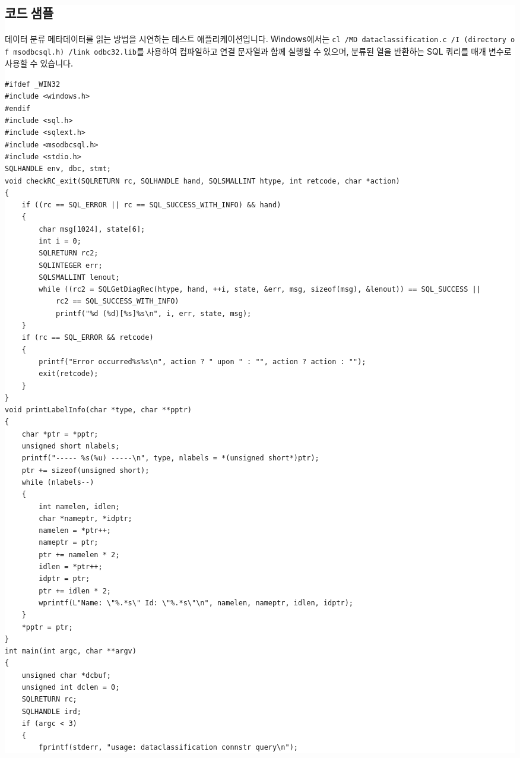 
## <a name="code-sample"></a>코드 샘플
데이터 분류 메타데이터를 읽는 방법을 시연하는 테스트 애플리케이션입니다. Windows에서는 `cl /MD dataclassification.c /I (directory of msodbcsql.h) /link odbc32.lib`를 사용하여 컴파일하고 연결 문자열과 함께 실행할 수 있으며, 분류된 열을 반환하는 SQL 쿼리를 매개 변수로 사용할 수 있습니다.

```
#ifdef _WIN32
#include <windows.h>
#endif
#include <sql.h>
#include <sqlext.h>
#include <msodbcsql.h>
#include <stdio.h>
SQLHANDLE env, dbc, stmt;
void checkRC_exit(SQLRETURN rc, SQLHANDLE hand, SQLSMALLINT htype, int retcode, char *action)
{
    if ((rc == SQL_ERROR || rc == SQL_SUCCESS_WITH_INFO) && hand)
    {
        char msg[1024], state[6];
        int i = 0;
        SQLRETURN rc2;
        SQLINTEGER err;
        SQLSMALLINT lenout;
        while ((rc2 = SQLGetDiagRec(htype, hand, ++i, state, &err, msg, sizeof(msg), &lenout)) == SQL_SUCCESS ||
            rc2 == SQL_SUCCESS_WITH_INFO)
            printf("%d (%d)[%s]%s\n", i, err, state, msg);
    }
    if (rc == SQL_ERROR && retcode)
    {
        printf("Error occurred%s%s\n", action ? " upon " : "", action ? action : "");
        exit(retcode);
    }
}
void printLabelInfo(char *type, char **pptr)
{
    char *ptr = *pptr;
    unsigned short nlabels;
    printf("----- %s(%u) -----\n", type, nlabels = *(unsigned short*)ptr);
    ptr += sizeof(unsigned short);
    while (nlabels--)
    {
        int namelen, idlen;
        char *nameptr, *idptr;
        namelen = *ptr++;
        nameptr = ptr;
        ptr += namelen * 2;
        idlen = *ptr++;
        idptr = ptr;
        ptr += idlen * 2;
        wprintf(L"Name: \"%.*s\" Id: \"%.*s\"\n", namelen, nameptr, idlen, idptr);
    }
    *pptr = ptr;
}
int main(int argc, char **argv)
{
    unsigned char *dcbuf;
    unsigned int dclen = 0;
    SQLRETURN rc;
    SQLHANDLE ird;
    if (argc < 3)
    {
        fprintf(stderr, "usage: dataclassification connstr query\n");
```